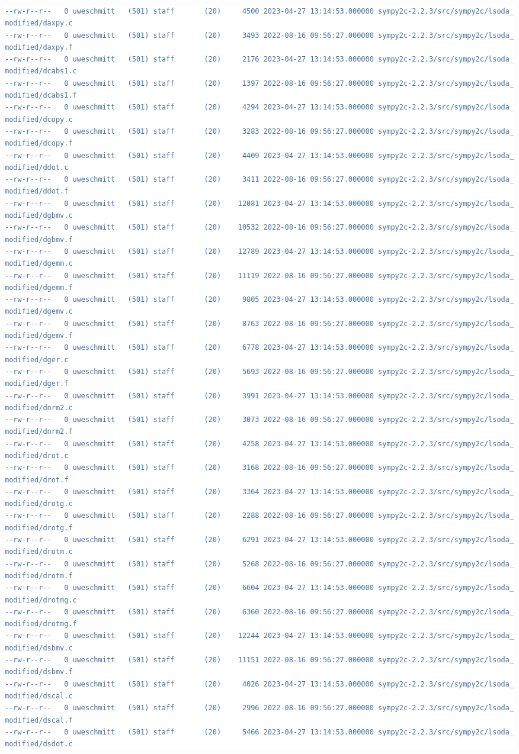 ```diff
--rw-r--r--   0 uweschmitt   (501) staff       (20)     4500 2023-04-27 13:14:53.000000 sympy2c-2.2.3/src/sympy2c/lsoda_modified/daxpy.c
--rw-r--r--   0 uweschmitt   (501) staff       (20)     3493 2022-08-16 09:56:27.000000 sympy2c-2.2.3/src/sympy2c/lsoda_modified/daxpy.f
--rw-r--r--   0 uweschmitt   (501) staff       (20)     2176 2023-04-27 13:14:53.000000 sympy2c-2.2.3/src/sympy2c/lsoda_modified/dcabs1.c
--rw-r--r--   0 uweschmitt   (501) staff       (20)     1397 2022-08-16 09:56:27.000000 sympy2c-2.2.3/src/sympy2c/lsoda_modified/dcabs1.f
--rw-r--r--   0 uweschmitt   (501) staff       (20)     4294 2023-04-27 13:14:53.000000 sympy2c-2.2.3/src/sympy2c/lsoda_modified/dcopy.c
--rw-r--r--   0 uweschmitt   (501) staff       (20)     3283 2022-08-16 09:56:27.000000 sympy2c-2.2.3/src/sympy2c/lsoda_modified/dcopy.f
--rw-r--r--   0 uweschmitt   (501) staff       (20)     4409 2023-04-27 13:14:53.000000 sympy2c-2.2.3/src/sympy2c/lsoda_modified/ddot.c
--rw-r--r--   0 uweschmitt   (501) staff       (20)     3411 2022-08-16 09:56:27.000000 sympy2c-2.2.3/src/sympy2c/lsoda_modified/ddot.f
--rw-r--r--   0 uweschmitt   (501) staff       (20)    12081 2023-04-27 13:14:53.000000 sympy2c-2.2.3/src/sympy2c/lsoda_modified/dgbmv.c
--rw-r--r--   0 uweschmitt   (501) staff       (20)    10532 2022-08-16 09:56:27.000000 sympy2c-2.2.3/src/sympy2c/lsoda_modified/dgbmv.f
--rw-r--r--   0 uweschmitt   (501) staff       (20)    12789 2023-04-27 13:14:53.000000 sympy2c-2.2.3/src/sympy2c/lsoda_modified/dgemm.c
--rw-r--r--   0 uweschmitt   (501) staff       (20)    11119 2022-08-16 09:56:27.000000 sympy2c-2.2.3/src/sympy2c/lsoda_modified/dgemm.f
--rw-r--r--   0 uweschmitt   (501) staff       (20)     9805 2023-04-27 13:14:53.000000 sympy2c-2.2.3/src/sympy2c/lsoda_modified/dgemv.c
--rw-r--r--   0 uweschmitt   (501) staff       (20)     8763 2022-08-16 09:56:27.000000 sympy2c-2.2.3/src/sympy2c/lsoda_modified/dgemv.f
--rw-r--r--   0 uweschmitt   (501) staff       (20)     6778 2023-04-27 13:14:53.000000 sympy2c-2.2.3/src/sympy2c/lsoda_modified/dger.c
--rw-r--r--   0 uweschmitt   (501) staff       (20)     5693 2022-08-16 09:56:27.000000 sympy2c-2.2.3/src/sympy2c/lsoda_modified/dger.f
--rw-r--r--   0 uweschmitt   (501) staff       (20)     3991 2023-04-27 13:14:53.000000 sympy2c-2.2.3/src/sympy2c/lsoda_modified/dnrm2.c
--rw-r--r--   0 uweschmitt   (501) staff       (20)     3073 2022-08-16 09:56:27.000000 sympy2c-2.2.3/src/sympy2c/lsoda_modified/dnrm2.f
--rw-r--r--   0 uweschmitt   (501) staff       (20)     4258 2023-04-27 13:14:53.000000 sympy2c-2.2.3/src/sympy2c/lsoda_modified/drot.c
--rw-r--r--   0 uweschmitt   (501) staff       (20)     3168 2022-08-16 09:56:27.000000 sympy2c-2.2.3/src/sympy2c/lsoda_modified/drot.f
--rw-r--r--   0 uweschmitt   (501) staff       (20)     3364 2023-04-27 13:14:53.000000 sympy2c-2.2.3/src/sympy2c/lsoda_modified/drotg.c
--rw-r--r--   0 uweschmitt   (501) staff       (20)     2288 2022-08-16 09:56:27.000000 sympy2c-2.2.3/src/sympy2c/lsoda_modified/drotg.f
--rw-r--r--   0 uweschmitt   (501) staff       (20)     6291 2023-04-27 13:14:53.000000 sympy2c-2.2.3/src/sympy2c/lsoda_modified/drotm.c
--rw-r--r--   0 uweschmitt   (501) staff       (20)     5268 2022-08-16 09:56:27.000000 sympy2c-2.2.3/src/sympy2c/lsoda_modified/drotm.f
--rw-r--r--   0 uweschmitt   (501) staff       (20)     6604 2023-04-27 13:14:53.000000 sympy2c-2.2.3/src/sympy2c/lsoda_modified/drotmg.c
--rw-r--r--   0 uweschmitt   (501) staff       (20)     6360 2022-08-16 09:56:27.000000 sympy2c-2.2.3/src/sympy2c/lsoda_modified/drotmg.f
--rw-r--r--   0 uweschmitt   (501) staff       (20)    12244 2023-04-27 13:14:53.000000 sympy2c-2.2.3/src/sympy2c/lsoda_modified/dsbmv.c
--rw-r--r--   0 uweschmitt   (501) staff       (20)    11151 2022-08-16 09:56:27.000000 sympy2c-2.2.3/src/sympy2c/lsoda_modified/dsbmv.f
--rw-r--r--   0 uweschmitt   (501) staff       (20)     4026 2023-04-27 13:14:53.000000 sympy2c-2.2.3/src/sympy2c/lsoda_modified/dscal.c
--rw-r--r--   0 uweschmitt   (501) staff       (20)     2996 2022-08-16 09:56:27.000000 sympy2c-2.2.3/src/sympy2c/lsoda_modified/dscal.f
--rw-r--r--   0 uweschmitt   (501) staff       (20)     5466 2023-04-27 13:14:53.000000 sympy2c-2.2.3/src/sympy2c/lsoda_modified/dsdot.c
```